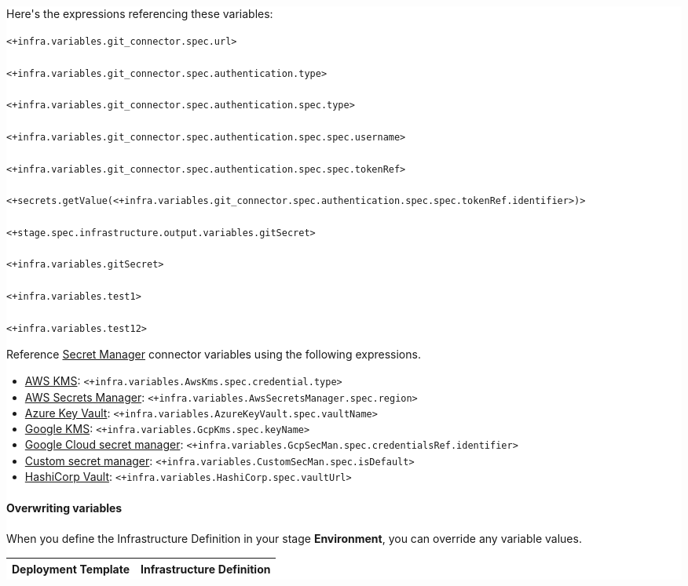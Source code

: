 Here's the expressions referencing these variables:

```
<+infra.variables.git_connector.spec.url>

<+infra.variables.git_connector.spec.authentication.type>

<+infra.variables.git_connector.spec.authentication.spec.type>

<+infra.variables.git_connector.spec.authentication.spec.spec.username>

<+infra.variables.git_connector.spec.authentication.spec.spec.tokenRef>

<+secrets.getValue(<+infra.variables.git_connector.spec.authentication.spec.spec.tokenRef.identifier>)>

<+stage.spec.infrastructure.output.variables.gitSecret>

<+infra.variables.gitSecret>

<+infra.variables.test1>

<+infra.variables.test12>
```

Reference [Secret Manager](/docs/platform/get-started/tutorials/add-secrets-manager) connector variables using the following expressions.

* [AWS KMS](/docs/platform/secrets/secrets-management/add-an-aws-kms-secrets-manager): `<+infra.variables.AwsKms.spec.credential.type>`
* [AWS Secrets Manager](/docs/platform/secrets/secrets-management/add-an-aws-secret-manager): `<+infra.variables.AwsSecretsManager.spec.region>`
* [Azure Key Vault](/docs/platform/secrets/secrets-management/azure-key-vault): `<+infra.variables.AzureKeyVault.spec.vaultName>`
* [Google KMS](/docs/platform/secrets/secrets-management/add-google-kms-secrets-manager): `<+infra.variables.GcpKms.spec.keyName>`
* [Google Cloud secret manager](/docs/platform/secrets/secrets-management/add-a-google-cloud-secret-manager): `<+infra.variables.GcpSecMan.spec.credentialsRef.identifier>`
* [Custom secret manager](/docs/platform/secrets/secrets-management/custom-secret-manager): `<+infra.variables.CustomSecMan.spec.isDefault>`
* [HashiCorp Vault](/docs/platform/secrets/secrets-management/add-hashicorp-vault): `<+infra.variables.HashiCorp.spec.vaultUrl>`

#### Overwriting variables

When you define the Infrastructure Definition in your stage **Environment**, you can override any variable values.

| **Deployment Template** | **Infrastructure Definition** |
| --- | --- |